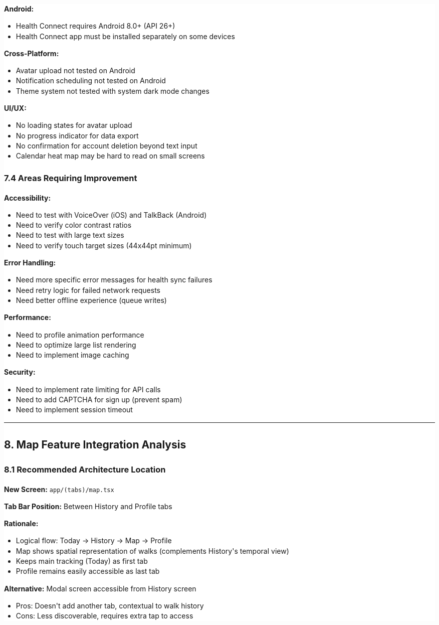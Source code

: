 **Android:**
- Health Connect requires Android 8.0+ (API 26+)
- Health Connect app must be installed separately on some devices

**Cross-Platform:**
- Avatar upload not tested on Android
- Notification scheduling not tested on Android
- Theme system not tested with system dark mode changes

**UI/UX:**
- No loading states for avatar upload
- No progress indicator for data export
- No confirmation for account deletion beyond text input
- Calendar heat map may be hard to read on small screens

### 7.4 Areas Requiring Improvement

**Accessibility:**
- Need to test with VoiceOver (iOS) and TalkBack (Android)
- Need to verify color contrast ratios
- Need to test with large text sizes
- Need to verify touch target sizes (44x44pt minimum)

**Error Handling:**
- Need more specific error messages for health sync failures
- Need retry logic for failed network requests
- Need better offline experience (queue writes)

**Performance:**
- Need to profile animation performance
- Need to optimize large list rendering
- Need to implement image caching

**Security:**
- Need to implement rate limiting for API calls
- Need to add CAPTCHA for sign up (prevent spam)
- Need to implement session timeout

---

## 8. Map Feature Integration Analysis

### 8.1 Recommended Architecture Location

**New Screen:** `app/(tabs)/map.tsx`

**Tab Bar Position:** Between History and Profile tabs

**Rationale:**
- Logical flow: Today → History → Map → Profile
- Map shows spatial representation of walks (complements History's temporal view)
- Keeps main tracking (Today) as first tab
- Profile remains easily accessible as last tab

**Alternative:** Modal screen accessible from History screen
- Pros: Doesn't add another tab, contextual to walk history
- Cons: Less discoverable, requires extra tap to access
